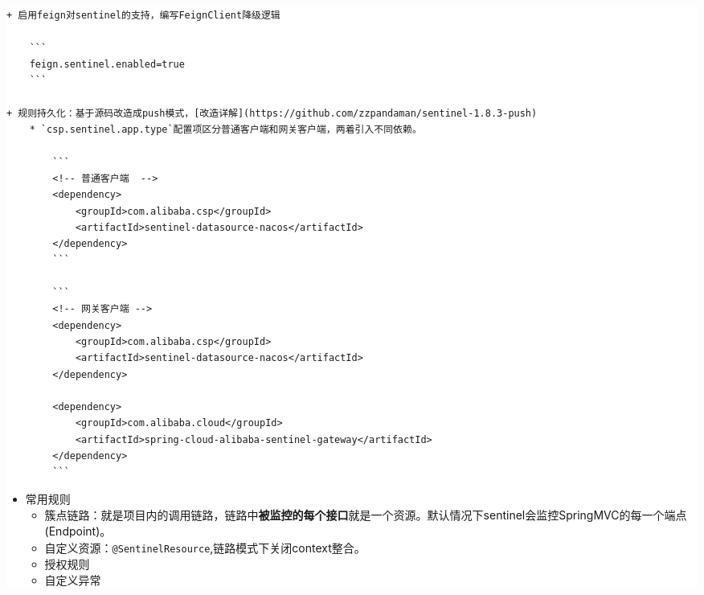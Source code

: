 	+ 启用feign对sentinel的支持，编写FeignClient降级逻辑
	
		```
		feign.sentinel.enabled=true
		```

	+ 规则持久化：基于源码改造成push模式，[改造详解](https://github.com/zzpandaman/sentinel-1.8.3-push)
		* `csp.sentinel.app.type`配置项区分普通客户端和网关客户端，两着引入不同依赖。
		
			```
			<!-- 普通客户端  -->
	        <dependency>
	            <groupId>com.alibaba.csp</groupId>
	            <artifactId>sentinel-datasource-nacos</artifactId>
	        </dependency>
			```		

			```
			<!-- 网关客户端 -->
	        <dependency>
	            <groupId>com.alibaba.csp</groupId>
	            <artifactId>sentinel-datasource-nacos</artifactId>
	        </dependency>

	        <dependency>
	            <groupId>com.alibaba.cloud</groupId>
	            <artifactId>spring-cloud-alibaba-sentinel-gateway</artifactId>
	        </dependency>
			```
		
- 常用规则
	+ 簇点链路：就是项目内的调用链路，链路中**被监控的每个接口**就是一个资源。默认情况下sentinel会监控SpringMVC的每一个端点(Endpoint)。
	+ 自定义资源：`@SentinelResource`,链路模式下关闭context整合。
	+ 授权规则
	+ 自定义异常


